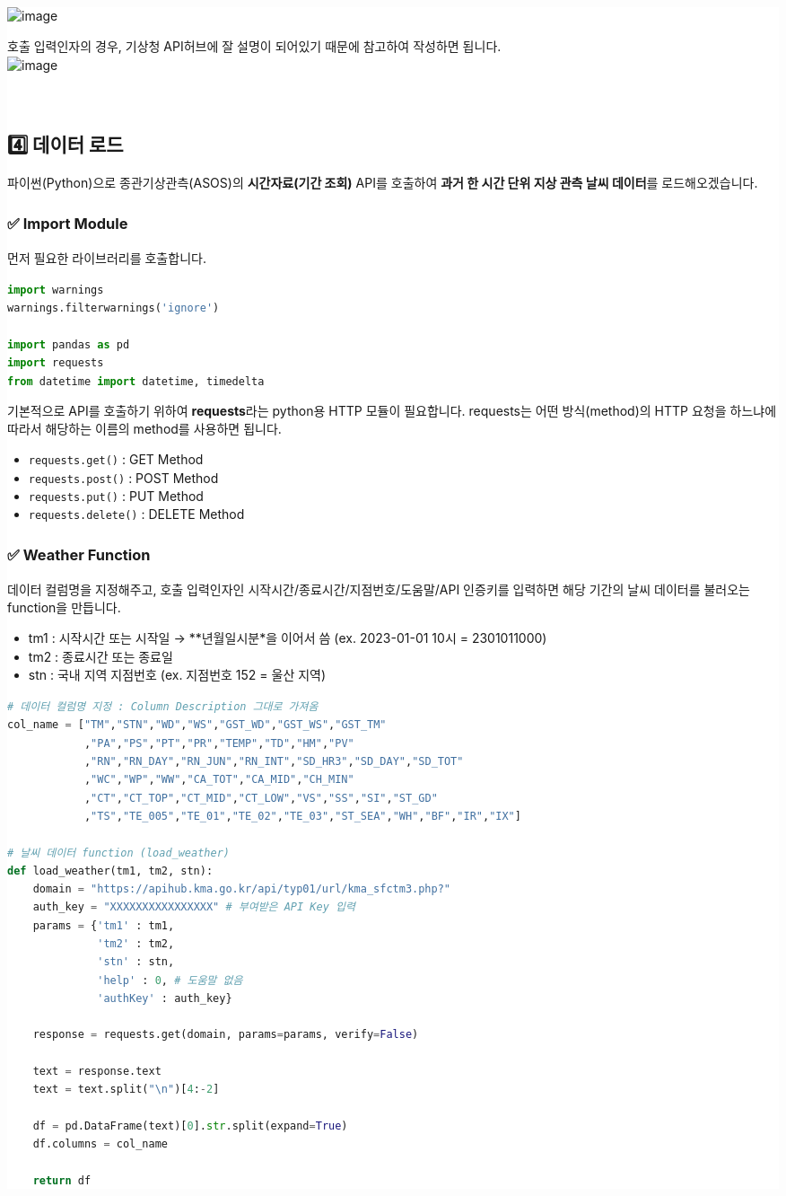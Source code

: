 ![image](https://github.com/ysjang0926/ysjang0926.github.io/assets/54492747/f3dfe916-7a98-4d75-b62c-1b2303520b55)

호출 입력인자의 경우, 기상청 API허브에 잘 설명이 되어있기 때문에 참고하여 작성하면 됩니다. <br>
![image](https://github.com/ysjang0926/ysjang0926.github.io/assets/54492747/be936a13-a9b2-483c-8c3a-6e86d57a93ee)

<br>

## 4️⃣ 데이터 로드

파이썬(Python)으로 종관기상관측(ASOS)의 **시간자료(기간 조회)** API를 호출하여 **과거 한 시간 단위 지상 관측 날씨 데이터**를 로드해오겠습니다.

### ✅ Import Module
먼저 필요한 라이브러리를 호출합니다.
```python
import warnings
warnings.filterwarnings('ignore')

import pandas as pd
import requests
from datetime import datetime, timedelta
```

기본적으로 API를 호출하기 위하여 **requests**라는 python용 HTTP 모듈이 필요합니다. requests는 어떤 방식(method)의 HTTP 요청을 하느냐에 따라서 해당하는 이름의 method를 사용하면 됩니다. <br>
* `requests.get()` : GET Method
* `requests.post()` : POST Method
* `requests.put()` : PUT Method
* `requests.delete()` : DELETE Method

### ✅ Weather Function 
데이터 컬럼명을 지정해주고, 호출 입력인자인 시작시간/종료시간/지점번호/도움말/API 인증키를 입력하면 해당 기간의 날씨 데이터를 불러오는 function을 만듭니다.
* tm1 : 시작시간 또는 시작일 → **년월일시분*을 이어서 씀 (ex. 2023-01-01 10시 = 2301011000)
* tm2 : 종료시간 또는 종료일
* stn : 국내 지역 지점번호 (ex. 지점번호 152 = 울산 지역)

```python
# 데이터 컬럼명 지정 : Column Description 그대로 가져옴
col_name = ["TM","STN","WD","WS","GST_WD","GST_WS","GST_TM"
            ,"PA","PS","PT","PR","TEMP","TD","HM","PV"
            ,"RN","RN_DAY","RN_JUN","RN_INT","SD_HR3","SD_DAY","SD_TOT"
            ,"WC","WP","WW","CA_TOT","CA_MID","CH_MIN"
            ,"CT","CT_TOP","CT_MID","CT_LOW","VS","SS","SI","ST_GD"
            ,"TS","TE_005","TE_01","TE_02","TE_03","ST_SEA","WH","BF","IR","IX"]

# 날씨 데이터 function (load_weather)
def load_weather(tm1, tm2, stn):
    domain = "https://apihub.kma.go.kr/api/typ01/url/kma_sfctm3.php?"
    auth_key = "XXXXXXXXXXXXXXXX" # 부여받은 API Key 입력
    params = {'tm1' : tm1,
              'tm2' : tm2,
              'stn' : stn,
              'help' : 0, # 도움말 없음
              'authKey' : auth_key}

    response = requests.get(domain, params=params, verify=False)

    text = response.text
    text = text.split("\n")[4:-2]

    df = pd.DataFrame(text)[0].str.split(expand=True)
    df.columns = col_name

    return df
```
